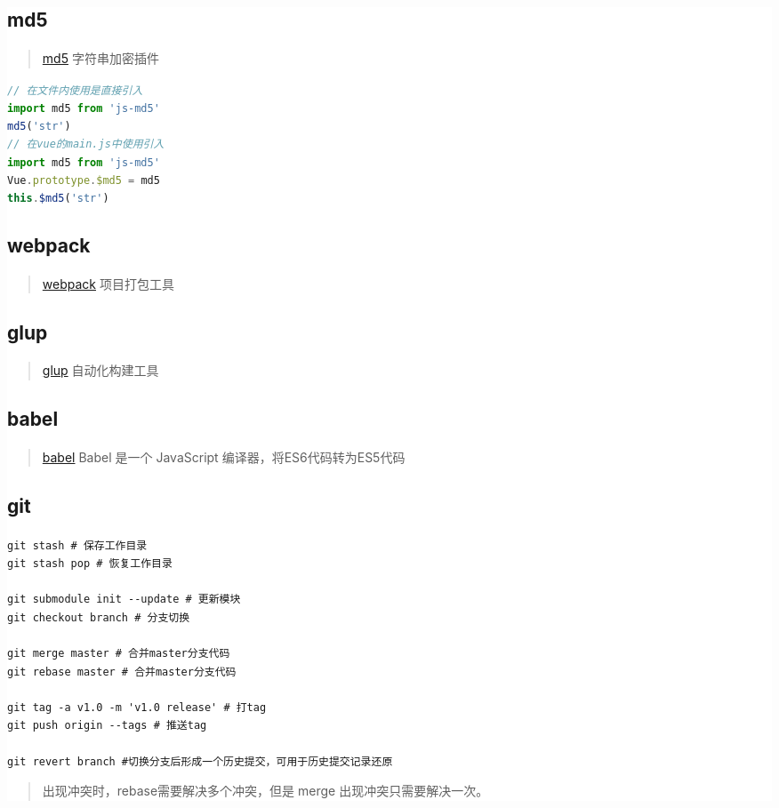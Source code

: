 ## md5

>  [md5](https://www.npmjs.com/package/js-md5) 字符串加密插件

```javascript
// 在文件内使用是直接引入
import md5 from 'js-md5'
md5('str')
// 在vue的main.js中使用引入
import md5 from 'js-md5'
Vue.prototype.$md5 = md5
this.$md5('str')
```

## webpack

> [webpack](https://webpack.docschina.org/) 项目打包工具

## glup

> [glup](https://www.gulpjs.com.cn/docs/getting-started/quick-start/) 自动化构建工具

## babel

> [babel](https://www.babeljs.cn/docs/) Babel 是一个 JavaScript 编译器，将ES6代码转为ES5代码

## git

```shell
git stash # 保存工作目录
git stash pop # 恢复工作目录

git submodule init --update # 更新模块
git checkout branch # 分支切换

git merge master # 合并master分支代码
git rebase master # 合并master分支代码

git tag -a v1.0 -m 'v1.0 release' # 打tag
git push origin --tags # 推送tag

git revert branch #切换分支后形成一个历史提交，可用于历史提交记录还原
```

> 出现冲突时，rebase需要解决多个冲突，但是 merge 出现冲突只需要解决一次。
